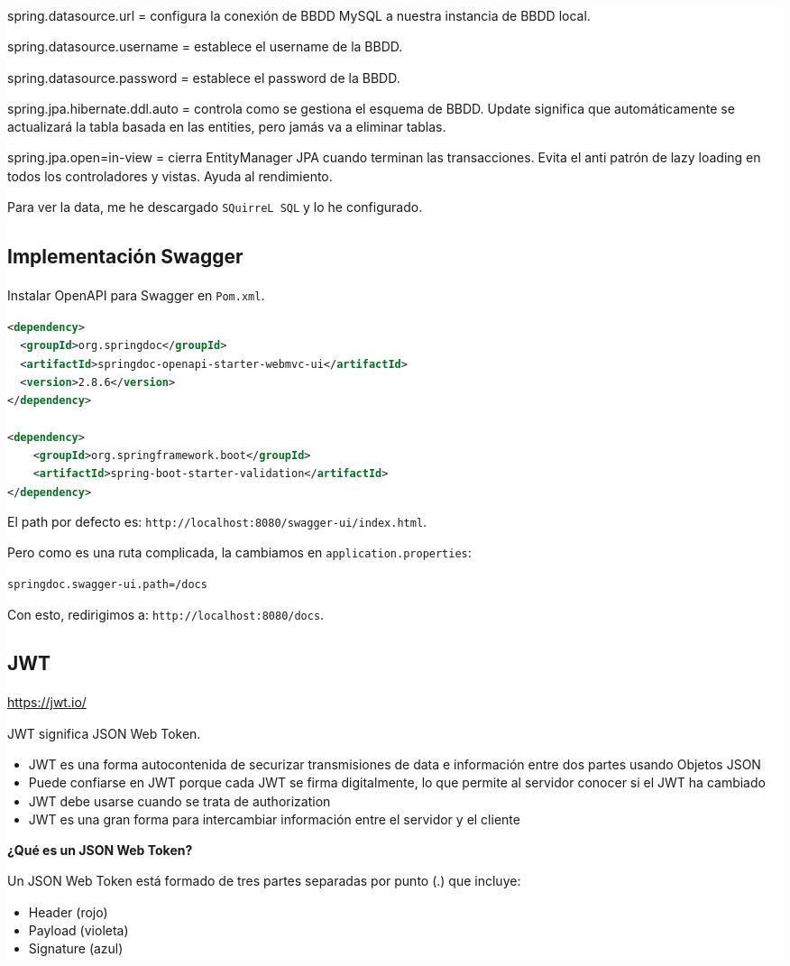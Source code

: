 spring.datasource.url = configura la conexión de BBDD MySQL a nuestra instancia de BBDD local.

spring.datasource.username = establece el username de la BBDD.

spring.datasource.password = establece el password de la BBDD.

spring.jpa.hibernate.ddl.auto = controla como se gestiona el esquema de BBDD. Update significa que automáticamente se actualizará la tabla basada en las entities, pero jamás va a eliminar tablas.

spring.jpa.open=in-view = cierra EntityManager JPA cuando terminan las transacciones. Evita el anti patrón de lazy loading en todos los controladores y vistas. Ayuda al rendimiento.

Para ver la data, me he descargado `SQuirreL SQL` y lo he configurado.

## Implementación Swagger

Instalar OpenAPI para Swagger en `Pom.xml`.

```xml
<dependency>
  <groupId>org.springdoc</groupId>
  <artifactId>springdoc-openapi-starter-webmvc-ui</artifactId>
  <version>2.8.6</version>
</dependency>

<dependency>
    <groupId>org.springframework.boot</groupId>
    <artifactId>spring-boot-starter-validation</artifactId>
</dependency>
```

El path por defecto es: `http://localhost:8080/swagger-ui/index.html`.

Pero como es una ruta complicada, la cambiamos en `application.properties`:

`springdoc.swagger-ui.path=/docs`

Con esto, redirigimos a: `http://localhost:8080/docs`.

## JWT

https://jwt.io/

JWT significa JSON Web Token.

- JWT es una forma autocontenida de securizar transmisiones de data e información entre dos partes usando Objetos JSON
- Puede confiarse en JWT porque cada JWT se firma digitalmente, lo que permite al servidor conocer si el JWT ha cambiado
- JWT debe usarse cuando se trata de authorization
- JWT es una gran forma para intercambiar información entre el servidor y el cliente

**¿Qué es un JSON Web Token?**

Un JSON Web Token está formado de tres partes separadas por punto (.) que incluye:

- Header (rojo)
- Payload (violeta)
- Signature (azul)
